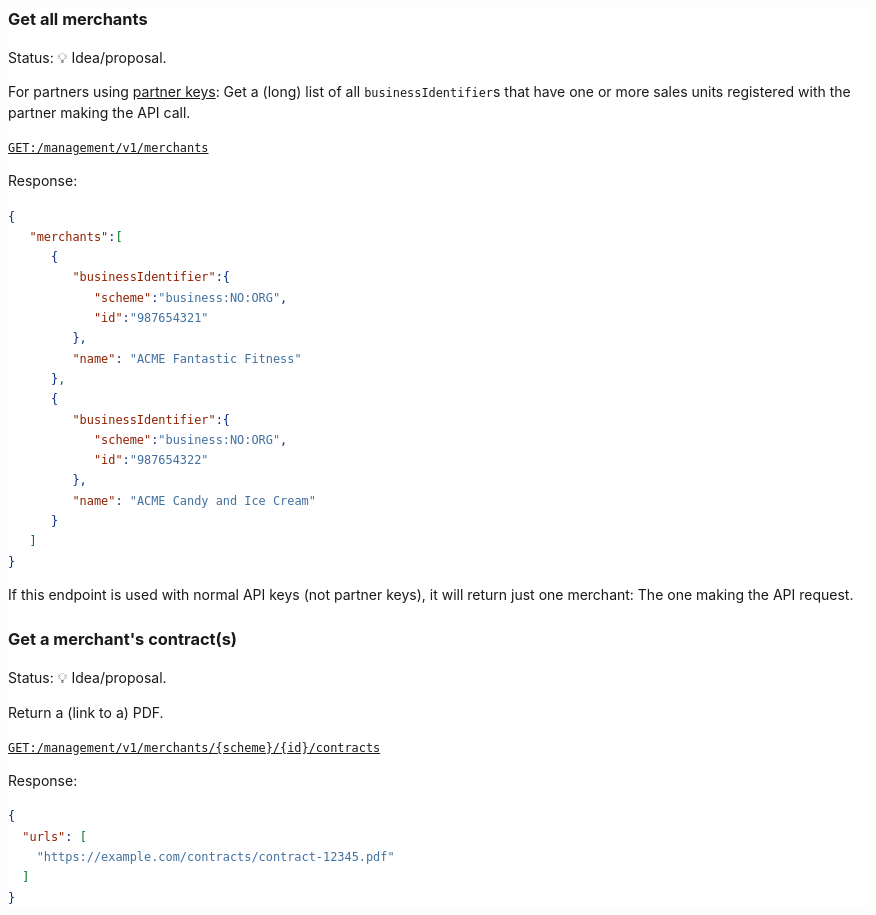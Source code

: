 ### Get all merchants

Status: 💡 Idea/proposal.

For partners using
[partner keys](https://developer.vippsmobilepay.com/docs/partner/partner-keys):
Get a (long) list of all `businessIdentifier`s that have one or more sales units registered with the partner making the API call.

[`GET:/management/v1/merchants`](https://developer.vippsmobilepay.com/api/management/#tag/Ideas/operation/getAllMerchants)

Response:

```json
{
   "merchants":[
      {
         "businessIdentifier":{
            "scheme":"business:NO:ORG",
            "id":"987654321"
         },
         "name": "ACME Fantastic Fitness"
      },
      {
         "businessIdentifier":{
            "scheme":"business:NO:ORG",
            "id":"987654322"
         },
         "name": "ACME Candy and Ice Cream"
      }
   ]
}
```

If this endpoint is used with normal API keys (not partner keys), it will return just one merchant:
The one making the API request.

### Get a merchant's contract(s)

Status: 💡 Idea/proposal.

Return a (link to a) PDF.

[`GET:/management/v1/merchants/{scheme}/{id}/contracts`](https://developer.vippsmobilepay.com/api/management/#tag/Ideas/operation/getMerchantContracts)

Response:

```json
{
  "urls": [
    "https://example.com/contracts/contract-12345.pdf"
  ]
}
```
